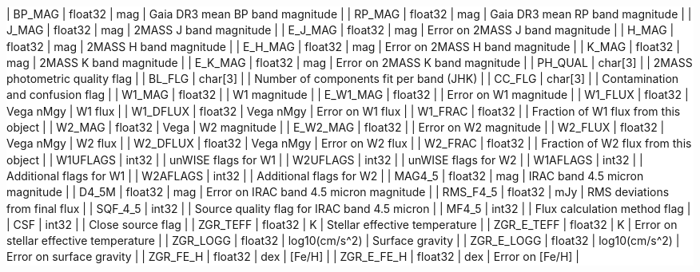  | BP_MAG | float32 | mag | Gaia DR3 mean BP band magnitude  |
 | RP_MAG | float32 | mag | Gaia DR3 mean RP band magnitude  |
 | J_MAG | float32 | mag | 2MASS J band magnitude  |
 | E_J_MAG | float32 | mag | Error on 2MASS J band magnitude  |
 | H_MAG | float32 | mag | 2MASS H band magnitude  |
 | E_H_MAG | float32 | mag | Error on 2MASS H band magnitude  |
 | K_MAG | float32 | mag | 2MASS K band magnitude  |
 | E_K_MAG | float32 | mag | Error on 2MASS K band magnitude  |
 | PH_QUAL | char[3] |  | 2MASS photometric quality flag |
 | BL_FLG | char[3] |  | Number of components fit per band (JHK) |
 | CC_FLG | char[3] |  | Contamination and confusion flag |
 | W1_MAG | float32 |  | W1 magnitude |
 | E_W1_MAG | float32 |  | Error on W1 magnitude |
 | W1_FLUX | float32 | Vega nMgy | W1 flux  |
 | W1_DFLUX | float32 | Vega nMgy | Error on W1 flux  |
 | W1_FRAC | float32 |  | Fraction of W1 flux from this object |
 | W2_MAG | float32 | Vega | W2 magnitude  |
 | E_W2_MAG | float32 |  | Error on W2 magnitude |
 | W2_FLUX | float32 | Vega nMgy | W2 flux  |
 | W2_DFLUX | float32 | Vega nMgy | Error on W2 flux  |
 | W2_FRAC | float32 |  | Fraction of W2 flux from this object |
 | W1UFLAGS | int32 |  | unWISE flags for W1 |
 | W2UFLAGS | int32 |  | unWISE flags for W2 |
 | W1AFLAGS | int32 |  | Additional flags for W1 |
 | W2AFLAGS | int32 |  | Additional flags for W2 |
 | MAG4_5 | float32 | mag | IRAC band 4.5 micron magnitude  |
 | D4_5M | float32 | mag | Error on IRAC band 4.5 micron magnitude  |
 | RMS_F4_5 | float32 | mJy | RMS deviations from final flux  |
 | SQF_4_5 | int32 |  | Source quality flag for IRAC band 4.5 micron |
 | MF4_5 | int32 |  | Flux calculation method flag |
 | CSF | int32 |  | Close source flag |
 | ZGR_TEFF | float32 | K | Stellar effective temperature  |
 | ZGR_E_TEFF | float32 | K | Error on stellar effective temperature  |
 | ZGR_LOGG | float32 | log10(cm/s^2) | Surface gravity  |
 | ZGR_E_LOGG | float32 | log10(cm/s^2) | Error on surface gravity  |
 | ZGR_FE_H | float32 | dex | [Fe/H]  |
 | ZGR_E_FE_H | float32 | dex | Error on [Fe/H]  |